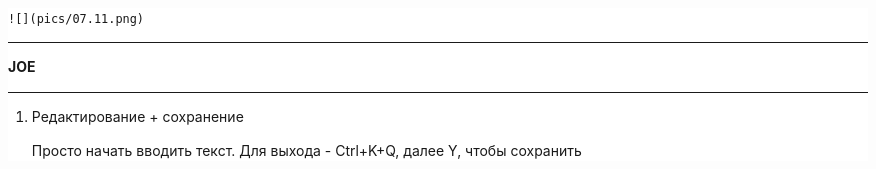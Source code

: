     ![](pics/07.11.png)

---
**JOE**

---
1. Редактирование + сохранение

    Просто начать вводить текст. Для выхода - Ctrl+K+Q, далее Y, чтобы сохранить
